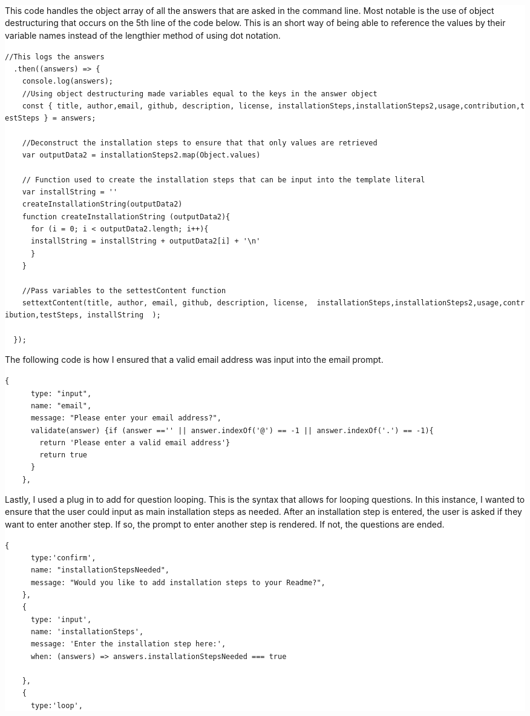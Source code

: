 This code handles the object array of all the answers that are asked in the command line.  Most notable is the use of object destructuring that occurs on the 5th line of the code below.  This is an short way of being able to reference the values by their variable names instead of the lengthier method of using dot notation.    

```
//This logs the answers
  .then((answers) => {
    console.log(answers);
    //Using object destructuring made variables equal to the keys in the answer object
    const { title, author,email, github, description, license, installationSteps,installationSteps2,usage,contribution,testSteps } = answers;
    
    //Deconstruct the installation steps to ensure that that only values are retrieved
    var outputData2 = installationSteps2.map(Object.values)

    // Function used to create the installation steps that can be input into the template literal
    var installString = ''
    createInstallationString(outputData2)
    function createInstallationString (outputData2){
      for (i = 0; i < outputData2.length; i++){
      installString = installString + outputData2[i] + '\n'
      } 
    }

    //Pass variables to the settestContent function 
    settextContent(title, author, email, github, description, license,  installationSteps,installationSteps2,usage,contribution,testSteps, installString  );
    
  });

```
The following code is how I ensured that a valid email address was input into the email prompt. 

```
{
      type: "input",
      name: "email",
      message: "Please enter your email address?",
      validate(answer) {if (answer =='' || answer.indexOf('@') == -1 || answer.indexOf('.') == -1){
        return 'Please enter a valid email address'}
        return true
      }
    },

```
Lastly, I used a plug in to add for question looping.  This is the syntax that allows for looping questions.  In this instance, I wanted to ensure that the user could input as main installation steps as needed.  After an installation step is entered, the user is asked if they want to enter another step.  If so, the prompt to enter another step is rendered.  If not, the questions are ended.  

```
{
      type:'confirm',
      name: "installationStepsNeeded",
      message: "Would you like to add installation steps to your Readme?",
    },
    {
      type: 'input',
      name: 'installationSteps',
      message: 'Enter the installation step here:',
      when: (answers) => answers.installationStepsNeeded === true

    },
    {
      type:'loop',
```